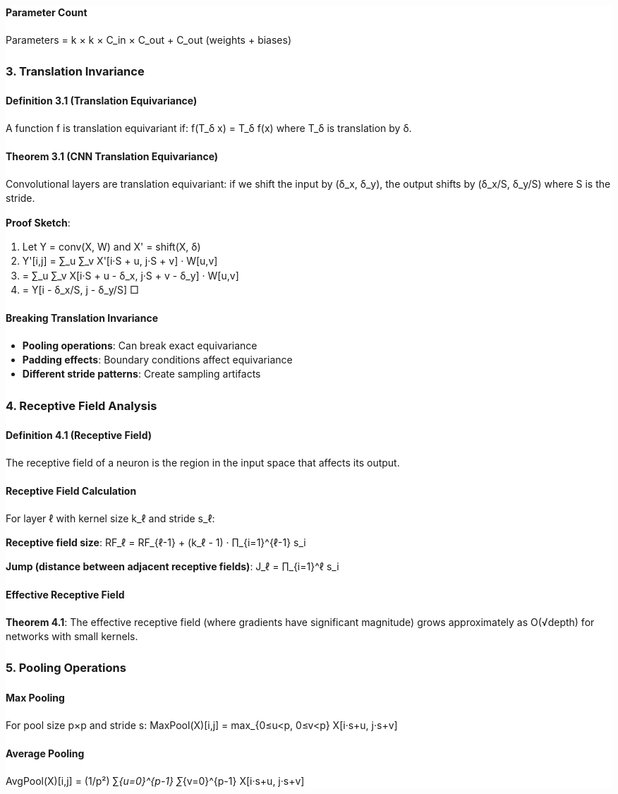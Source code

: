 #### Parameter Count
Parameters = k × k × C_in × C_out + C_out (weights + biases)

### 3. Translation Invariance

#### Definition 3.1 (Translation Equivariance)
A function f is translation equivariant if:
f(T_δ x) = T_δ f(x)
where T_δ is translation by δ.

#### Theorem 3.1 (CNN Translation Equivariance)
Convolutional layers are translation equivariant: if we shift the input by (δ_x, δ_y), the output shifts by (δ_x/S, δ_y/S) where S is the stride.

**Proof Sketch**:
1. Let Y = conv(X, W) and X' = shift(X, δ)
2. Y'[i,j] = ∑_u ∑_v X'[i·S + u, j·S + v] · W[u,v]
3. = ∑_u ∑_v X[i·S + u - δ_x, j·S + v - δ_y] · W[u,v]
4. = Y[i - δ_x/S, j - δ_y/S] □

#### Breaking Translation Invariance
- **Pooling operations**: Can break exact equivariance
- **Padding effects**: Boundary conditions affect equivariance
- **Different stride patterns**: Create sampling artifacts

### 4. Receptive Field Analysis

#### Definition 4.1 (Receptive Field)
The receptive field of a neuron is the region in the input space that affects its output.

#### Receptive Field Calculation
For layer ℓ with kernel size k_ℓ and stride s_ℓ:

**Receptive field size**:
RF_ℓ = RF_{ℓ-1} + (k_ℓ - 1) · ∏_{i=1}^{ℓ-1} s_i

**Jump (distance between adjacent receptive fields)**:
J_ℓ = ∏_{i=1}^ℓ s_i

#### Effective Receptive Field
**Theorem 4.1**: The effective receptive field (where gradients have significant magnitude) grows approximately as O(√depth) for networks with small kernels.

### 5. Pooling Operations

#### Max Pooling
For pool size p×p and stride s:
MaxPool(X)[i,j] = max_{0≤u<p, 0≤v<p} X[i·s+u, j·s+v]

#### Average Pooling
AvgPool(X)[i,j] = (1/p²) ∑_{u=0}^{p-1} ∑_{v=0}^{p-1} X[i·s+u, j·s+v]
